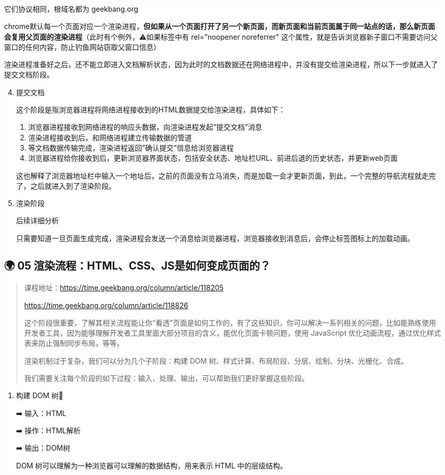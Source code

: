    它们协议相同，根域名都为 geekbang.org

   

   chrome默认每一个页面对应一个渲染进程，**但如果从一个页面打开了另一个新页面，而新页面和当前页面属于同一站点的话，那么新页面会复用父页面的渲染进程**（此时有个例外，⚠️如果标签中有 rel="noopener noreferrer" 这个属性，就是告诉浏览器新子窗口不需要访问父窗口的任何内容，防止钓鱼网站窃取父窗口信息）

   

   渲染进程准备好之后，还不能立即进入文档解析状态，因为此时的文档数据还在网络进程中，并没有提交给渲染进程，所以下一步就进入了提交文档阶段。

   

4. 提交文档

   这个阶段是🈯️浏览器进程将网络进程接收到的HTML数据提交给渲染进程，具体如下：

   1. 浏览器进程接收到网络进程的响应头数据，向渲染进程发起“提交文档”消息
   2. 渲染进程接收到后，和网络进程建立传输数据的管道
   3. 等文档数据传输完成，渲染进程返回“确认提交”信息给浏览器进程
   4. 浏览器进程给你接收到后，更新浏览器界面状态，包括安全状态、地址栏URL、前进后退的历史状态，并更新web页面

   

   这也解释了浏览器地址栏中输入一个地址后，之前的页面没有立马消失，而是加载一会才更新页面，到此，一个完整的导航流程就走完了，之后就进入到了渲染阶段。

   

5. 渲染阶段

   后续详细分析

   只需要知道一旦页面生成完成，渲染进程会发送一个消息给浏览器进程，浏览器接收到消息后，会停止标签图标上的加载动画。







## 🌍 05 渲染流程：HTML、CSS、JS是如何变成页面的？

> 课程地址：https://time.geekbang.org/column/article/118205
>
> https://time.geekbang.org/column/article/118826
>
> 这个阶段很重要，了解其相关流程能让你“看透”页面是如何工作的，有了这些知识，你可以解决一系列相关的问题，比如能熟练使用开发者工具，因为能够理解开发者工具里面大部分项目的含义，能优化页面卡顿问题，使用 JavaScript 优化动画流程，通过优化样式表来防止强制同步布局，等等。
>
> 渲染机制过于复杂，我们可以分为几个子阶段：构建 DOM 树、样式计算、布局阶段、分层、绘制、分块、光栅化、合成。
>
> 我们需要关注每个阶段的如下过程：输入、处理、输出，可以帮助我们更好掌握这些阶段。



1. 构建 DOM 树🌲

   ➡️ 输入：HTML

   ➡️ 操作：HTML解析

   ➡️ 输出：DOM树

   

   DOM 树可以理解为一种浏览器可以理解的数据结构，用来表示 HTML 中的层级结构。
